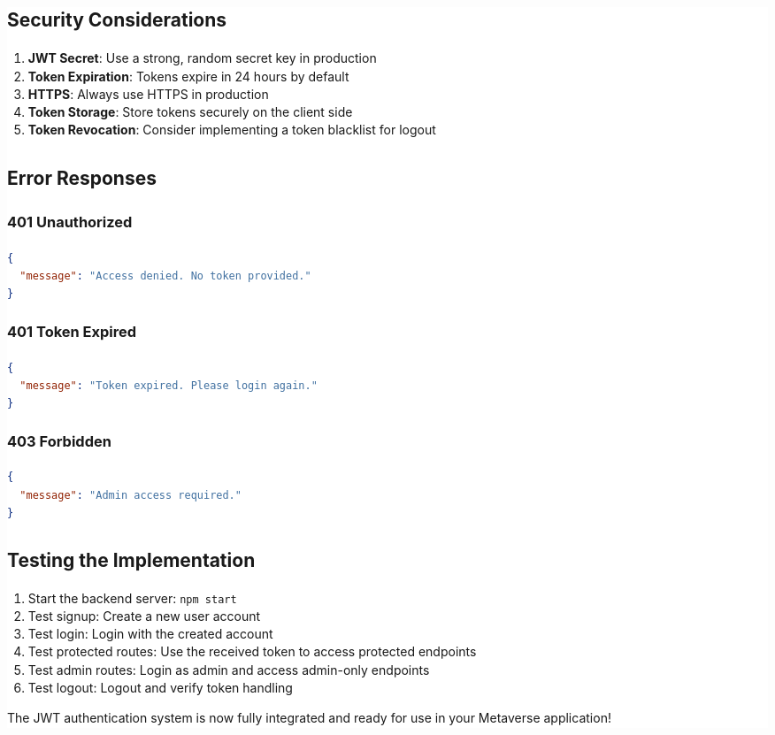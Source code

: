 ```bash
```

## Security Considerations

1. **JWT Secret**: Use a strong, random secret key in production
2. **Token Expiration**: Tokens expire in 24 hours by default
3. **HTTPS**: Always use HTTPS in production
4. **Token Storage**: Store tokens securely on the client side
5. **Token Revocation**: Consider implementing a token blacklist for logout

## Error Responses

### 401 Unauthorized
```json
{
  "message": "Access denied. No token provided."
}
```

### 401 Token Expired
```json
{
  "message": "Token expired. Please login again."
}
```

### 403 Forbidden
```json
{
  "message": "Admin access required."
}
```

## Testing the Implementation

1. Start the backend server: `npm start`
2. Test signup: Create a new user account
3. Test login: Login with the created account
4. Test protected routes: Use the received token to access protected endpoints
5. Test admin routes: Login as admin and access admin-only endpoints
6. Test logout: Logout and verify token handling

The JWT authentication system is now fully integrated and ready for use in your Metaverse application!
